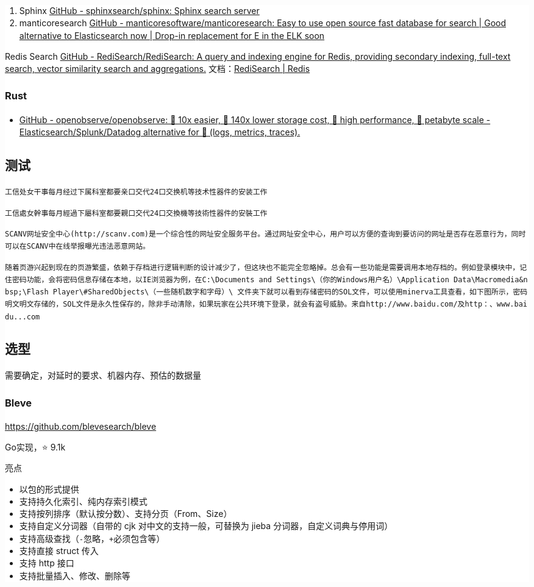 1. Sphinx [GitHub - sphinxsearch/sphinx: Sphinx search server](https://github.com/sphinxsearch/sphinx/)
2. manticoresearch [GitHub - manticoresoftware/manticoresearch: Easy to use open source fast database for search | Good alternative to Elasticsearch now | Drop-in replacement for E in the ELK soon](https://github.com/manticoresoftware/manticoresearch/)

Redis Search
[GitHub - RediSearch/RediSearch: A query and indexing engine for Redis, providing secondary indexing, full-text search, vector similarity search and aggregations.](https://github.com/RediSearch/RediSearch)
文档：[RediSearch | Redis](https://redis.io/docs/stack/search/)

### Rust

- [GitHub - openobserve/openobserve: 🚀 10x easier, 🚀 140x lower storage cost, 🚀 high performance, 🚀 petabyte scale - Elasticsearch/Splunk/Datadog alternative for 🚀 (logs, metrics, traces).](https://github.com/openobserve/openobserve)



## 测试

```
工信处女干事每月经过下属科室都要亲口交代24口交换机等技术性器件的安装工作
```

```
工信處女幹事每月經過下屬科室都要親口交代24口交換機等技術性器件的安裝工作
```

```
SCANV网址安全中心(http://scanv.com)是一个综合性的网址安全服务平台。通过网址安全中心，用户可以方便的查询到要访问的网址是否存在恶意行为，同时可以在SCANV中在线举报曝光违法恶意网站。
```

```
随着页游兴起到现在的页游繁盛，依赖于存档进行逻辑判断的设计减少了，但这块也不能完全忽略掉。总会有一些功能是需要调用本地存档的。例如登录模块中，记住密码功能，会将密码信息存储在本地，以IE浏览器为例，在C:\Documents and Settings\（你的Windows用户名）\Application Data\Macromedia&nbsp;\Flash Player\#SharedObjects\（一些随机数字和字母）\ 文件夹下就可以看到存储密码的SOL文件，可以使用minerva工具查看，如下图所示，密码明文明文存储的，SOL文件是永久性保存的，除非手动清除，如果玩家在公共环境下登录，就会有盗号威胁。来自http://www.baidu.com/及http：、www.baidu...com
```


## 选型

需要确定，对延时的要求、机器内存、预估的数据量

### Bleve

https://github.com/blevesearch/bleve

Go实现，⭐ 9.1k

亮点

- 以包的形式提供
- 支持持久化索引、纯内存索引模式
- 支持按列排序（默认按分数）、支持分页（From、Size）
- 支持自定义分词器（自带的 cjk 对中文的支持一般，可替换为 jieba 分词器，自定义词典与停用词）
- 支持高级查找（`-`忽略，`+`必须包含等）
- 支持直接 struct 传入
- 支持 http 接口
- 支持批量插入、修改、删除等
